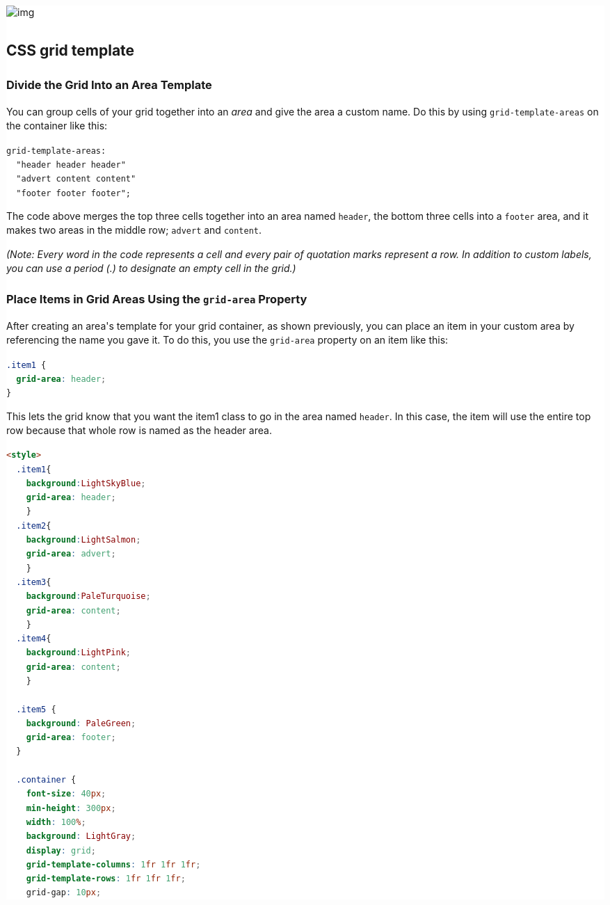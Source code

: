 ![img](https://i.imgur.com/w55bIv8.png)

## CSS grid template
### Divide the Grid Into an Area Template
You can group cells of your grid together into an *area* and give the area a custom name. Do this by using `grid-template-areas` on the container like this:
```html
grid-template-areas:
  "header header header"
  "advert content content"
  "footer footer footer";
```
The code above merges the top three cells together into an area named `header`, the bottom three cells into a `footer` area, and it makes two areas in the middle row; `advert` and `content`.

*(Note: Every word in the code represents a cell and every pair of quotation marks represent a row. In addition to custom labels, you can use a period (.) to designate an empty cell in the grid.)*

### Place Items in Grid Areas Using the `grid-area` Property
After creating an area's template for your grid container, as shown previously, you can place an item in your custom area by referencing the name you gave it. To do this, you use the `grid-area` property on an item like this:
```css
.item1 {
  grid-area: header;
}
```
This lets the grid know that you want the item1 class to go in the area named `header`. In this case, the item will use the entire top row because that whole row is named as the header area.
```HTML
<style>
  .item1{
    background:LightSkyBlue;
    grid-area: header;
    }
  .item2{
    background:LightSalmon;
    grid-area: advert;
    }
  .item3{
    background:PaleTurquoise;
    grid-area: content;
    }
  .item4{
    background:LightPink;
    grid-area: content;
    }

  .item5 {
    background: PaleGreen;
    grid-area: footer;
  }

  .container {
    font-size: 40px;
    min-height: 300px;
    width: 100%;
    background: LightGray;
    display: grid;
    grid-template-columns: 1fr 1fr 1fr;
    grid-template-rows: 1fr 1fr 1fr;
    grid-gap: 10px;
```